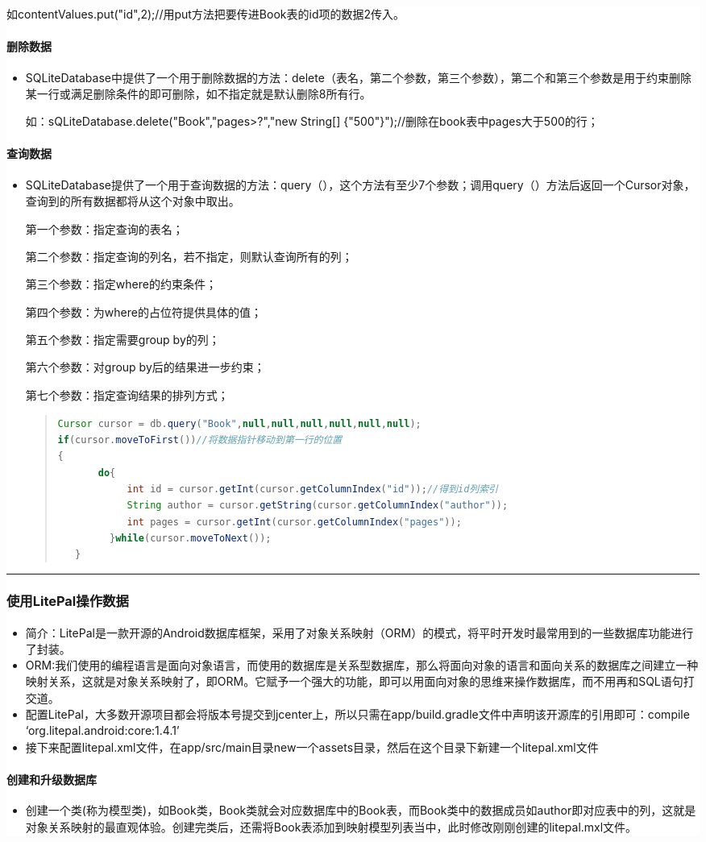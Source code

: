   如contentValues.put("id",2);//用put方法把要传进Book表的id项的数据2传入。

#### 删除数据

* SQLiteDatabase中提供了一个用于删除数据的方法：delete（表名，第二个参数，第三个参数），第二个和第三个参数是用于约束删除某一行或满足删除条件的即可删除，如不指定就是默认删除8所有行。

  如：sQLiteDatabase.delete("Book","pages>?","new String[] {"500"}");//删除在book表中pages大于500的行；

#### 查询数据

* SQLiteDatabase提供了一个用于查询数据的方法：query（），这个方法有至少7个参数；调用query（）方法后返回一个Cursor对象，查询到的所有数据都将从这个对象中取出。

  第一个参数：指定查询的表名；

  第二个参数：指定查询的列名，若不指定，则默认查询所有的列；

  第三个参数：指定where的约束条件；

  第四个参数：为where的占位符提供具体的值；

  第五个参数：指定需要group by的列；

  第六个参数：对group by后的结果进一步约束；

  第七个参数：指定查询结果的排列方式；

  > ```java
  > Cursor cursor = db.query("Book",null,null,null,null,null,null);
  > if(cursor.moveToFirst())//将数据指针移动到第一行的位置
  > {
  >        do{
  >             int id = cursor.getInt(cursor.getColumnIndex("id"));//得到id列索引
  >             String author = cursor.getString(cursor.getColumnIndex("author"));
  >             int pages = cursor.getInt(cursor.getColumnIndex("pages"));
  >          }while(cursor.moveToNext());
  >    }
  > ```




***

### 使用LitePal操作数据

* 简介：LitePal是一款开源的Android数据库框架，采用了对象关系映射（ORM）的模式，将平时开发时最常用到的一些数据库功能进行了封装。
* ORM:我们使用的编程语言是面向对象语言，而使用的数据库是关系型数据库，那么将面向对象的语言和面向关系的数据库之间建立一种映射关系，这就是对象关系映射了，即ORM。它赋予一个强大的功能，即可以用面向对象的思维来操作数据库，而不用再和SQL语句打交道。
* 配置LitePal，大多数开源项目都会将版本号提交到jcenter上，所以只需在app/build.gradle文件中声明该开源库的引用即可：compile ‘org.litepal.android:core:1.4.1’
* 接下来配置litepal.xml文件，在app/src/main目录new一个assets目录，然后在这个目录下新建一个litepal.xml文件


#### 创建和升级数据库

* 创建一个类(称为模型类)，如Book类，Book类就会对应数据库中的Book表，而Book类中的数据成员如author即对应表中的列，这就是对象关系映射的最直观体验。创建完类后，还需将Book表添加到映射模型列表当中，此时修改刚刚创建的litepal.mxl文件。
